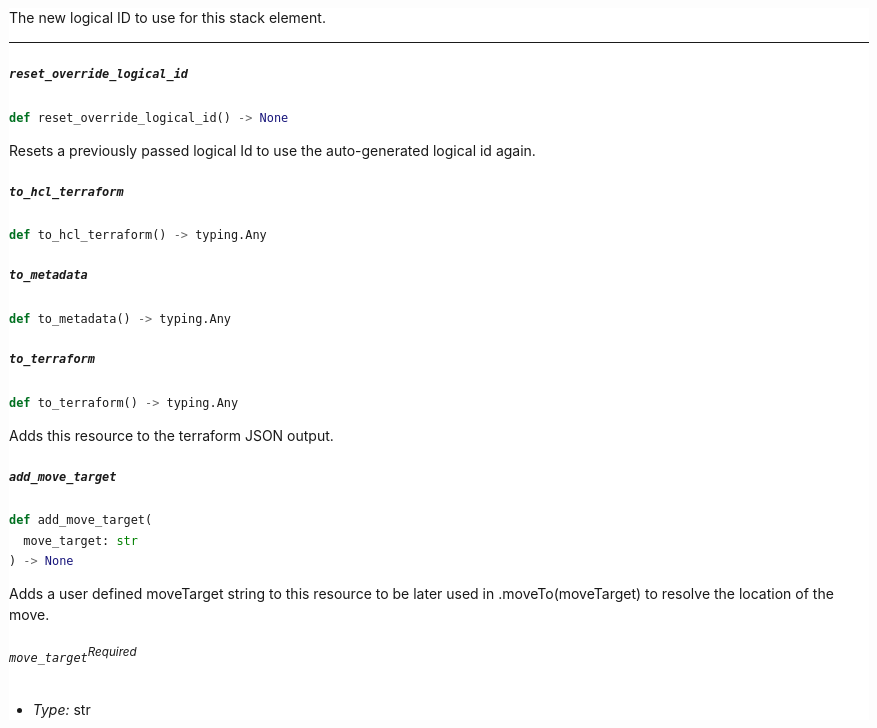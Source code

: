 The new logical ID to use for this stack element.

---

##### `reset_override_logical_id` <a name="reset_override_logical_id" id="@cdktf/provider-cloudflare.emailRoutingSettings.EmailRoutingSettings.resetOverrideLogicalId"></a>

```python
def reset_override_logical_id() -> None
```

Resets a previously passed logical Id to use the auto-generated logical id again.

##### `to_hcl_terraform` <a name="to_hcl_terraform" id="@cdktf/provider-cloudflare.emailRoutingSettings.EmailRoutingSettings.toHclTerraform"></a>

```python
def to_hcl_terraform() -> typing.Any
```

##### `to_metadata` <a name="to_metadata" id="@cdktf/provider-cloudflare.emailRoutingSettings.EmailRoutingSettings.toMetadata"></a>

```python
def to_metadata() -> typing.Any
```

##### `to_terraform` <a name="to_terraform" id="@cdktf/provider-cloudflare.emailRoutingSettings.EmailRoutingSettings.toTerraform"></a>

```python
def to_terraform() -> typing.Any
```

Adds this resource to the terraform JSON output.

##### `add_move_target` <a name="add_move_target" id="@cdktf/provider-cloudflare.emailRoutingSettings.EmailRoutingSettings.addMoveTarget"></a>

```python
def add_move_target(
  move_target: str
) -> None
```

Adds a user defined moveTarget string to this resource to be later used in .moveTo(moveTarget) to resolve the location of the move.

###### `move_target`<sup>Required</sup> <a name="move_target" id="@cdktf/provider-cloudflare.emailRoutingSettings.EmailRoutingSettings.addMoveTarget.parameter.moveTarget"></a>

- *Type:* str
